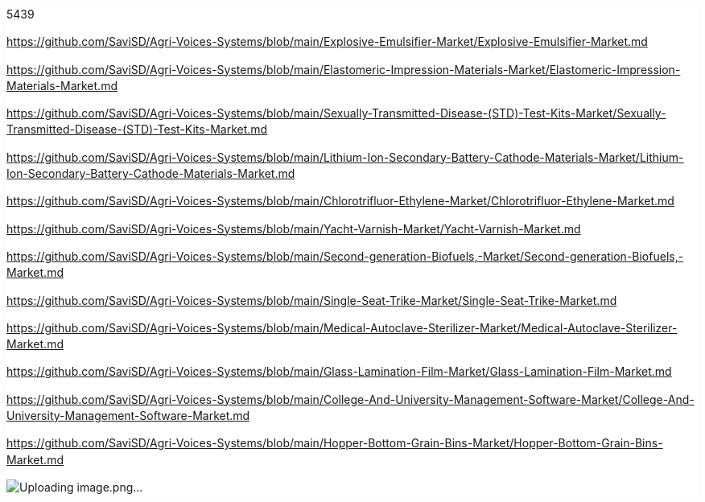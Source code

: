 5439</p><p><a href="https://github.com/SaviSD/Agri-Voices-Systems/blob/main/Explosive-Emulsifier-Market/Explosive-Emulsifier-Market.md">https://github.com/SaviSD/Agri-Voices-Systems/blob/main/Explosive-Emulsifier-Market/Explosive-Emulsifier-Market.md</a></p><p><a href="https://github.com/SaviSD/Agri-Voices-Systems/blob/main/Elastomeric-Impression-Materials-Market/Elastomeric-Impression-Materials-Market.md">https://github.com/SaviSD/Agri-Voices-Systems/blob/main/Elastomeric-Impression-Materials-Market/Elastomeric-Impression-Materials-Market.md</a></p><p><a href="https://github.com/SaviSD/Agri-Voices-Systems/blob/main/Sexually-Transmitted-Disease-(STD)-Test-Kits-Market/Sexually-Transmitted-Disease-(STD)-Test-Kits-Market.md">https://github.com/SaviSD/Agri-Voices-Systems/blob/main/Sexually-Transmitted-Disease-(STD)-Test-Kits-Market/Sexually-Transmitted-Disease-(STD)-Test-Kits-Market.md</a></p><p><a href="https://github.com/SaviSD/Agri-Voices-Systems/blob/main/Lithium-Ion-Secondary-Battery-Cathode-Materials-Market/Lithium-Ion-Secondary-Battery-Cathode-Materials-Market.md">https://github.com/SaviSD/Agri-Voices-Systems/blob/main/Lithium-Ion-Secondary-Battery-Cathode-Materials-Market/Lithium-Ion-Secondary-Battery-Cathode-Materials-Market.md</a></p><p><a href="https://github.com/SaviSD/Agri-Voices-Systems/blob/main/Chlorotrifluor-Ethylene-Market/Chlorotrifluor-Ethylene-Market.md">https://github.com/SaviSD/Agri-Voices-Systems/blob/main/Chlorotrifluor-Ethylene-Market/Chlorotrifluor-Ethylene-Market.md</a></p><p><a href="https://github.com/SaviSD/Agri-Voices-Systems/blob/main/Yacht-Varnish-Market/Yacht-Varnish-Market.md">https://github.com/SaviSD/Agri-Voices-Systems/blob/main/Yacht-Varnish-Market/Yacht-Varnish-Market.md</a></p><p><a href="https://github.com/SaviSD/Agri-Voices-Systems/blob/main/Second-generation-Biofuels,-Market/Second-generation-Biofuels,-Market.md">https://github.com/SaviSD/Agri-Voices-Systems/blob/main/Second-generation-Biofuels,-Market/Second-generation-Biofuels,-Market.md</a></p><p><a href="https://github.com/SaviSD/Agri-Voices-Systems/blob/main/Single-Seat-Trike-Market/Single-Seat-Trike-Market.md">https://github.com/SaviSD/Agri-Voices-Systems/blob/main/Single-Seat-Trike-Market/Single-Seat-Trike-Market.md</a></p><p><a href="https://github.com/SaviSD/Agri-Voices-Systems/blob/main/Medical-Autoclave-Sterilizer-Market/Medical-Autoclave-Sterilizer-Market.md">https://github.com/SaviSD/Agri-Voices-Systems/blob/main/Medical-Autoclave-Sterilizer-Market/Medical-Autoclave-Sterilizer-Market.md</a></p><p><a href="https://github.com/SaviSD/Agri-Voices-Systems/blob/main/Glass-Lamination-Film-Market/Glass-Lamination-Film-Market.md">https://github.com/SaviSD/Agri-Voices-Systems/blob/main/Glass-Lamination-Film-Market/Glass-Lamination-Film-Market.md</a></p><p><a href="https://github.com/SaviSD/Agri-Voices-Systems/blob/main/College-And-University-Management-Software-Market/College-And-University-Management-Software-Market.md">https://github.com/SaviSD/Agri-Voices-Systems/blob/main/College-And-University-Management-Software-Market/College-And-University-Management-Software-Market.md</a></p><p><a href="https://github.com/SaviSD/Agri-Voices-Systems/blob/main/Hopper-Bottom-Grain-Bins-Market/Hopper-Bottom-Grain-Bins-Market.md">https://github.com/SaviSD/Agri-Voices-Systems/blob/main/Hopper-Bottom-Grain-Bins-Market/Hopper-Bottom-Grain-Bins-Market.md</a></p>
![Uploading image.png…]()

